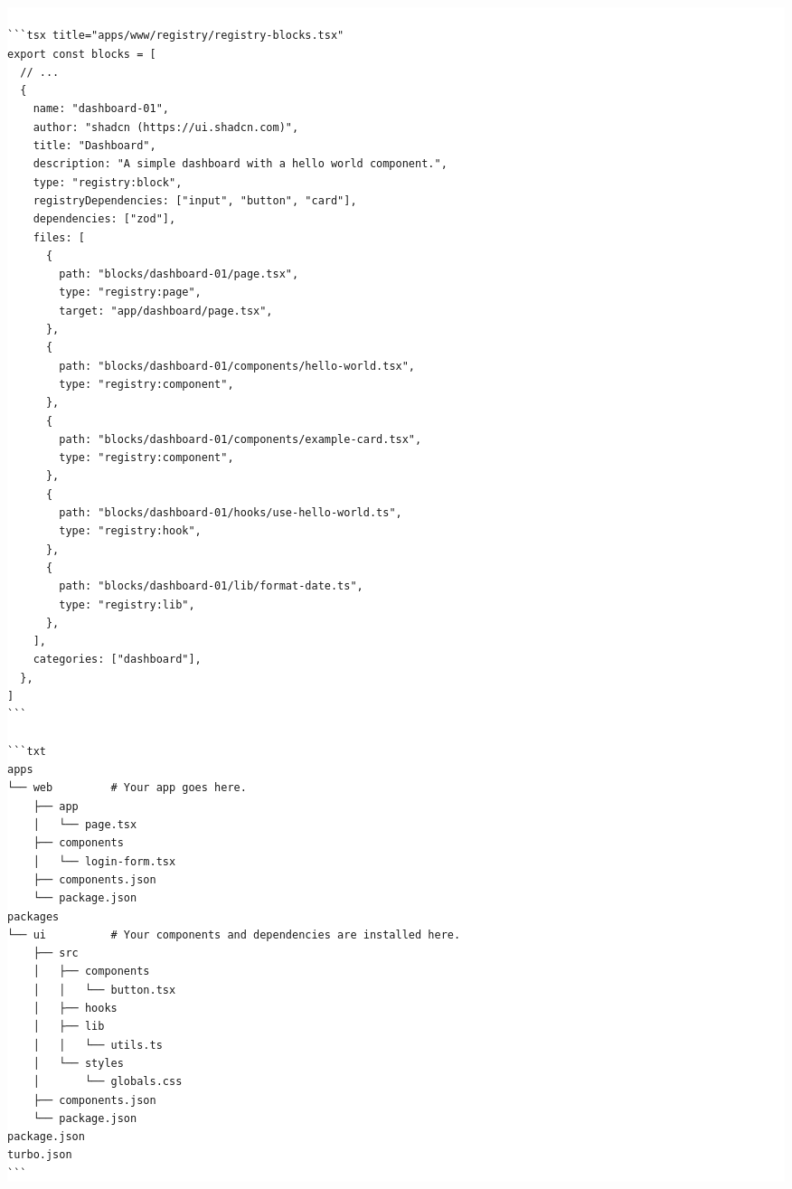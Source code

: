 ````

```tsx title="apps/www/registry/registry-blocks.tsx"
export const blocks = [
  // ...
  {
    name: "dashboard-01",
    author: "shadcn (https://ui.shadcn.com)",
    title: "Dashboard",
    description: "A simple dashboard with a hello world component.",
    type: "registry:block",
    registryDependencies: ["input", "button", "card"],
    dependencies: ["zod"],
    files: [
      {
        path: "blocks/dashboard-01/page.tsx",
        type: "registry:page",
        target: "app/dashboard/page.tsx",
      },
      {
        path: "blocks/dashboard-01/components/hello-world.tsx",
        type: "registry:component",
      },
      {
        path: "blocks/dashboard-01/components/example-card.tsx",
        type: "registry:component",
      },
      {
        path: "blocks/dashboard-01/hooks/use-hello-world.ts",
        type: "registry:hook",
      },
      {
        path: "blocks/dashboard-01/lib/format-date.ts",
        type: "registry:lib",
      },
    ],
    categories: ["dashboard"],
  },
]
```

```txt
apps
└── web         # Your app goes here.
    ├── app
    │   └── page.tsx
    ├── components
    │   └── login-form.tsx
    ├── components.json
    └── package.json
packages
└── ui          # Your components and dependencies are installed here.
    ├── src
    │   ├── components
    │   │   └── button.tsx
    │   ├── hooks
    │   ├── lib
    │   │   └── utils.ts
    │   └── styles
    │       └── globals.css
    ├── components.json
    └── package.json
package.json
turbo.json
```
````
